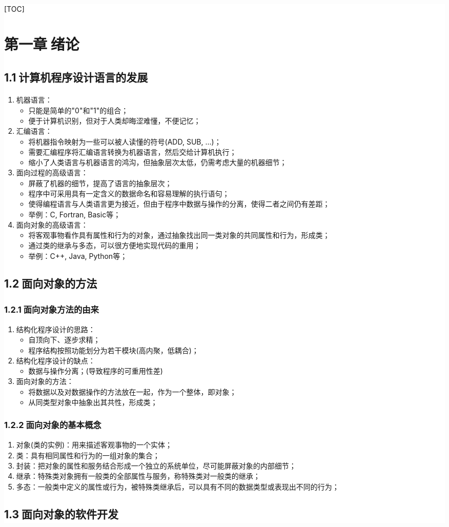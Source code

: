 [TOC]

# 第一章 绪论



## 1.1 计算机程序设计语言的发展

1. 机器语言：
    * 只能是简单的"0"和"1"的组合；
    * 便于计算机识别，但对于人类却晦涩难懂，不便记忆；
2. 汇编语言：
    * 将机器指令映射为一些可以被人读懂的符号(ADD, SUB, …)；
    * 需要汇编程序将汇编语言转换为机器语言，然后交给计算机执行；
    * 缩小了人类语言与机器语言的鸿沟，但抽象层次太低，仍需考虑大量的机器细节；
3. 面向过程的高级语言：
    * 屏蔽了机器的细节，提高了语言的抽象层次；
    * 程序中可采用具有一定含义的数据命名和容易理解的执行语句；
    * 使得编程语言与人类语言更为接近，但由于程序中数据与操作的分离，使得二者之间仍有差距；
    * 举例：C, Fortran, Basic等；
4. 面向对象的高级语言：
    * 将客观事物看作具有属性和行为的对象，通过抽象找出同一类对象的共同属性和行为，形成类；
    * 通过类的继承与多态，可以很方便地实现代码的重用；
    * 举例：C++, Java, Python等；



## 1.2 面向对象的方法

### 1.2.1 面向对象方法的由来

1. 结构化程序设计的思路：
    * 自顶向下、逐步求精；
    * 程序结构按照功能划分为若干模块(高内聚，低耦合)；
2. 结构化程序设计的缺点：
    * 数据与操作分离；(导致程序的可重用性差)
3. 面向对象的方法：
    * 将数据以及对数据操作的方法放在一起，作为一个整体，即对象；
    * 从同类型对象中抽象出其共性，形成类；



### 1.2.2 面向对象的基本概念

1. 对象(类的实例)：用来描述客观事物的一个实体；
2. 类：具有相同属性和行为的一组对象的集合；
3. 封装：把对象的属性和服务结合形成一个独立的系统单位，尽可能屏蔽对象的内部细节；
4. 继承：特殊类对象拥有一般类的全部属性与服务，称特殊类对一般类的继承；
5. 多态：一般类中定义的属性或行为，被特殊类继承后，可以具有不同的数据类型或表现出不同的行为；



## 1.3 面向对象的软件开发
